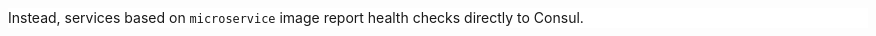 

























































Instead, services based on `microservice` image report health checks directly to Consul.
































